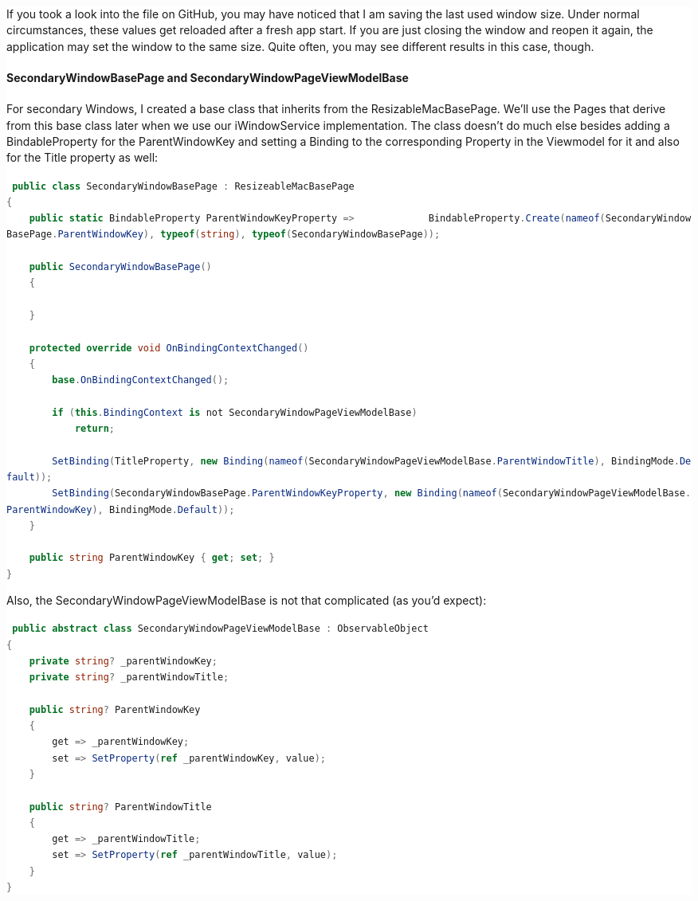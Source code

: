 If you took a look into the file on GitHub, you may have noticed that I am saving the last used window size. Under normal circumstances, these values get reloaded after a fresh app start. If you are just closing the window and reopen it again, the application may set the window to the same size. Quite often, you may see different results in this case, though.

#### SecondaryWindowBasePage and SecondaryWindowPageViewModelBase

For secondary Windows, I created a base class that inherits from the ResizableMacBasePage. We’ll use the Pages that derive from this base class later when we use our iWindowService implementation. The class doesn’t do much else besides adding a BindableProperty for the ParentWindowKey and setting a Binding to the corresponding Property in the Viewmodel for it and also for the Title property as well:

``` csharp
 public class SecondaryWindowBasePage : ResizeableMacBasePage
{
    public static BindableProperty ParentWindowKeyProperty =>             BindableProperty.Create(nameof(SecondaryWindowBasePage.ParentWindowKey), typeof(string), typeof(SecondaryWindowBasePage));
    
    public SecondaryWindowBasePage()
    {
            
    }

    protected override void OnBindingContextChanged()
    {
        base.OnBindingContextChanged();

        if (this.BindingContext is not SecondaryWindowPageViewModelBase)
            return;

        SetBinding(TitleProperty, new Binding(nameof(SecondaryWindowPageViewModelBase.ParentWindowTitle), BindingMode.Default));
        SetBinding(SecondaryWindowBasePage.ParentWindowKeyProperty, new Binding(nameof(SecondaryWindowPageViewModelBase.ParentWindowKey), BindingMode.Default));
    }

    public string ParentWindowKey { get; set; }
}
```
 
Also, the SecondaryWindowPageViewModelBase is not that complicated (as you’d expect):

``` csharp
 public abstract class SecondaryWindowPageViewModelBase : ObservableObject
{
    private string? _parentWindowKey;
    private string? _parentWindowTitle;
    
    public string? ParentWindowKey   
    {
        get => _parentWindowKey;
        set => SetProperty(ref _parentWindowKey, value);
    }

    public string? ParentWindowTitle
    {
        get => _parentWindowTitle;
        set => SetProperty(ref _parentWindowTitle, value);
    }
}
```
 